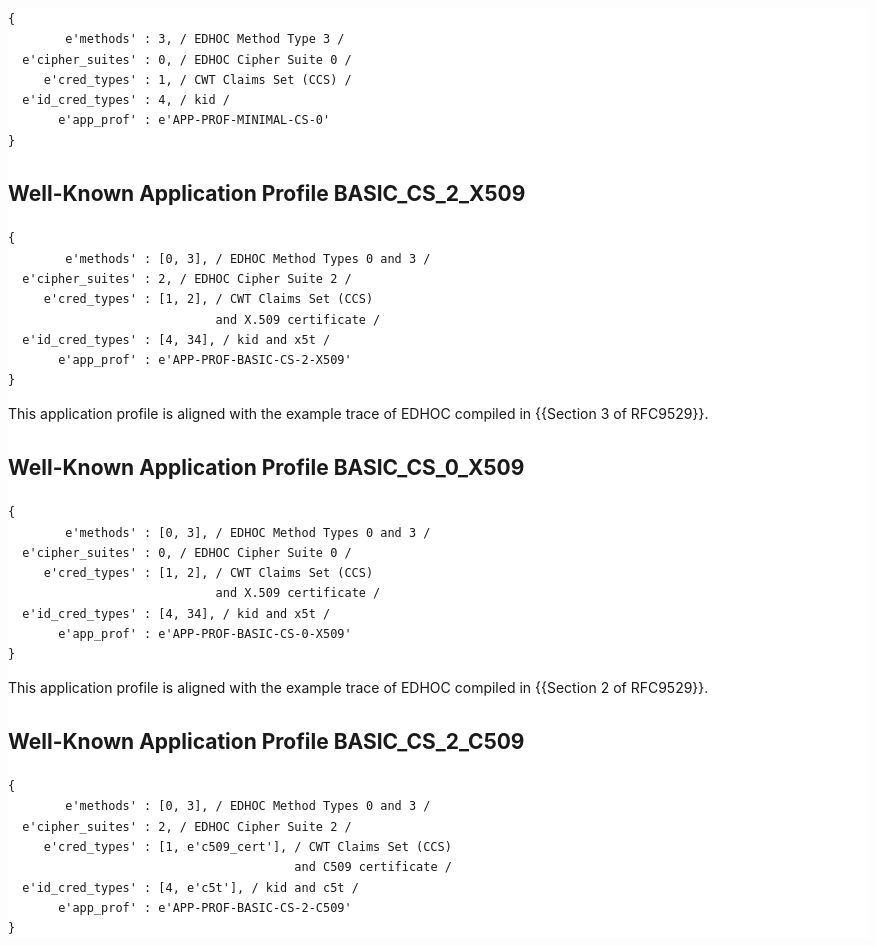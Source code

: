 ~~~~~~~~~~~~~~~~~~~~ CDDL
{
        e'methods' : 3, / EDHOC Method Type 3 /
  e'cipher_suites' : 0, / EDHOC Cipher Suite 0 /
     e'cred_types' : 1, / CWT Claims Set (CCS) /
  e'id_cred_types' : 4, / kid /
       e'app_prof' : e'APP-PROF-MINIMAL-CS-0'
}
~~~~~~~~~~~~~~~~~~~~

## Well-Known Application Profile BASIC_CS_2_X509

~~~~~~~~~~~~~~~~~~~~ CDDL
{
        e'methods' : [0, 3], / EDHOC Method Types 0 and 3 /
  e'cipher_suites' : 2, / EDHOC Cipher Suite 2 /
     e'cred_types' : [1, 2], / CWT Claims Set (CCS)
                             and X.509 certificate /
  e'id_cred_types' : [4, 34], / kid and x5t /
       e'app_prof' : e'APP-PROF-BASIC-CS-2-X509'
}
~~~~~~~~~~~~~~~~~~~~

This application profile is aligned with the example trace of EDHOC compiled in {{Section 3 of RFC9529}}.

## Well-Known Application Profile BASIC_CS_0_X509

~~~~~~~~~~~~~~~~~~~~ CDDL
{
        e'methods' : [0, 3], / EDHOC Method Types 0 and 3 /
  e'cipher_suites' : 0, / EDHOC Cipher Suite 0 /
     e'cred_types' : [1, 2], / CWT Claims Set (CCS)
                             and X.509 certificate /
  e'id_cred_types' : [4, 34], / kid and x5t /
       e'app_prof' : e'APP-PROF-BASIC-CS-0-X509'
}
~~~~~~~~~~~~~~~~~~~~

This application profile is aligned with the example trace of EDHOC compiled in {{Section 2 of RFC9529}}.

## Well-Known Application Profile BASIC_CS_2_C509

~~~~~~~~~~~~~~~~~~~~ CDDL
{
        e'methods' : [0, 3], / EDHOC Method Types 0 and 3 /
  e'cipher_suites' : 2, / EDHOC Cipher Suite 2 /
     e'cred_types' : [1, e'c509_cert'], / CWT Claims Set (CCS)
                                        and C509 certificate /
  e'id_cred_types' : [4, e'c5t'], / kid and c5t /
       e'app_prof' : e'APP-PROF-BASIC-CS-2-C509'
}
~~~~~~~~~~~~~~~~~~~~
